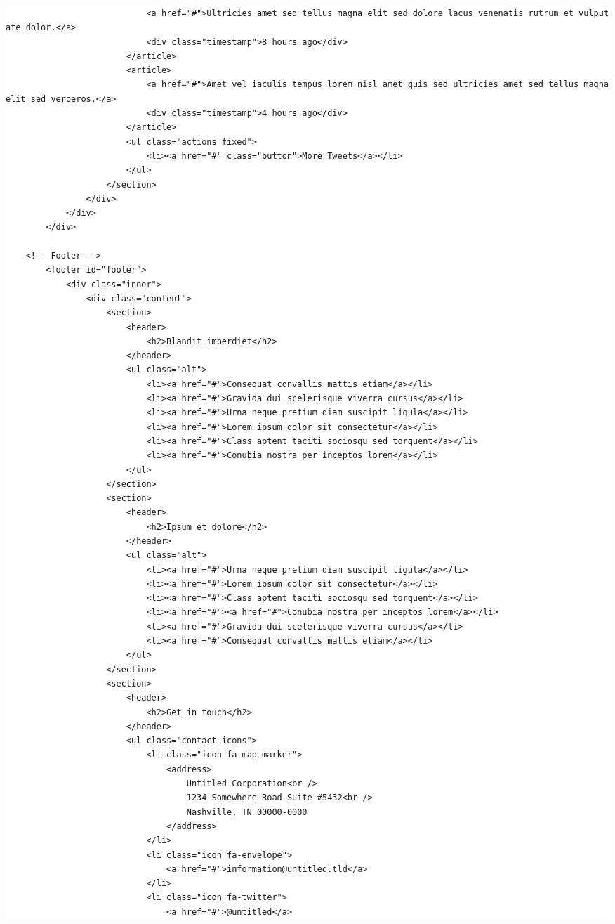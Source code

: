 								<a href="#">Ultricies amet sed tellus magna elit sed dolore lacus venenatis rutrum et vulputate dolor.</a>
								<div class="timestamp">8 hours ago</div>
							</article>
							<article>
								<a href="#">Amet vel iaculis tempus lorem nisl amet quis sed ultricies amet sed tellus magna elit sed veroeros.</a>
								<div class="timestamp">4 hours ago</div>
							</article>
							<ul class="actions fixed">
								<li><a href="#" class="button">More Tweets</a></li>
							</ul>
						</section>
					</div>
				</div>
			</div>

		<!-- Footer -->
			<footer id="footer">
				<div class="inner">
					<div class="content">
						<section>
							<header>
								<h2>Blandit imperdiet</h2>
							</header>
							<ul class="alt">
								<li><a href="#">Consequat convallis mattis etiam</a></li>
								<li><a href="#">Gravida dui scelerisque viverra cursus</a></li>
								<li><a href="#">Urna neque pretium diam suscipit ligula</a></li>
								<li><a href="#">Lorem ipsum dolor sit consectetur</a></li>
								<li><a href="#">Class aptent taciti sociosqu sed torquent</a></li>
								<li><a href="#">Conubia nostra per inceptos lorem</a></li>
							</ul>
						</section>
						<section>
							<header>
								<h2>Ipsum et dolore</h2>
							</header>
							<ul class="alt">
								<li><a href="#">Urna neque pretium diam suscipit ligula</a></li>
								<li><a href="#">Lorem ipsum dolor sit consectetur</a></li>
								<li><a href="#">Class aptent taciti sociosqu sed torquent</a></li>
								<li><a href="#"><a href="#">Conubia nostra per inceptos lorem</a></li>
								<li><a href="#">Gravida dui scelerisque viverra cursus</a></li>
								<li><a href="#">Consequat convallis mattis etiam</a></li>
							</ul>
						</section>
						<section>
							<header>
								<h2>Get in touch</h2>
							</header>
							<ul class="contact-icons">
								<li class="icon fa-map-marker">
									<address>
										Untitled Corporation<br />
										1234 Somewhere Road Suite #5432<br />
										Nashville, TN 00000-0000
									</address>
								</li>
								<li class="icon fa-envelope">
									<a href="#">information@untitled.tld</a>
								</li>
								<li class="icon fa-twitter">
									<a href="#">@untitled</a>